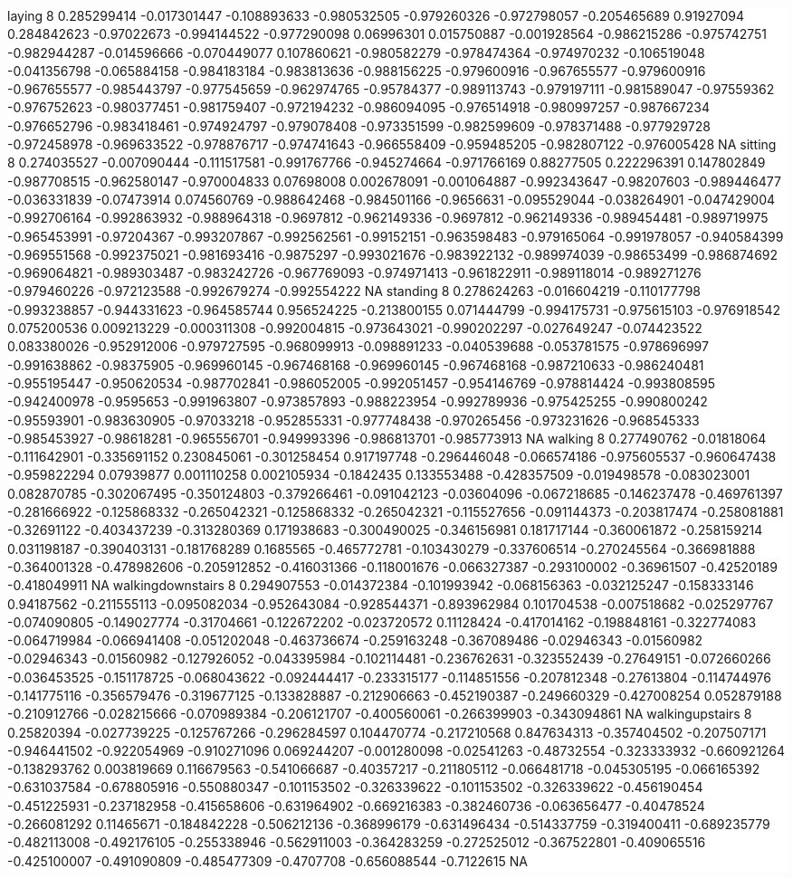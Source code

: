 laying	8	0.285299414	-0.017301447	-0.108893633	-0.980532505	-0.979260326	-0.972798057	-0.205465689	0.91927094	0.284842623	-0.97022673	-0.994144522	-0.977290098	0.06996301	0.015750887	-0.001928564	-0.986215286	-0.975742751	-0.982944287	-0.014596666	-0.070449077	0.107860621	-0.980582279	-0.978474364	-0.974970232	-0.106519048	-0.041356798	-0.065884158	-0.984183184	-0.983813636	-0.988156225	-0.979600916	-0.967655577	-0.979600916	-0.967655577	-0.985443797	-0.977545659	-0.962974765	-0.95784377	-0.989113743	-0.979197111	-0.981589047	-0.97559362	-0.976752623	-0.980377451	-0.981759407	-0.972194232	-0.986094095	-0.976514918	-0.980997257	-0.987667234	-0.976652796	-0.983418461	-0.974924797	-0.979078408	-0.973351599	-0.982599609	-0.978371488	-0.977929728	-0.972458978	-0.969633522	-0.978876717	-0.974741643	-0.966558409	-0.959485205	-0.982807122	-0.976005428	NA
sitting	8	0.274035527	-0.007090444	-0.111517581	-0.991767766	-0.945274664	-0.971766169	0.88277505	0.222296391	0.147802849	-0.987708515	-0.962580147	-0.970004833	0.07698008	0.002678091	-0.001064887	-0.992343647	-0.98207603	-0.989446477	-0.036331839	-0.07473914	0.074560769	-0.988642468	-0.984501166	-0.9656631	-0.095529044	-0.038264901	-0.047429004	-0.992706164	-0.992863932	-0.988964318	-0.9697812	-0.962149336	-0.9697812	-0.962149336	-0.989454481	-0.989719975	-0.965453991	-0.97204367	-0.993207867	-0.992562561	-0.99152151	-0.963598483	-0.979165064	-0.991978057	-0.940584399	-0.969551568	-0.992375021	-0.981693416	-0.9875297	-0.993021676	-0.983922132	-0.989974039	-0.98653499	-0.986874692	-0.969064821	-0.989303487	-0.983242726	-0.967769093	-0.974971413	-0.961822911	-0.989118014	-0.989271276	-0.979460226	-0.972123588	-0.992679274	-0.992554222	NA
standing	8	0.278624263	-0.016604219	-0.110177798	-0.993238857	-0.944331623	-0.964585744	0.956524225	-0.213800155	0.071444799	-0.994175731	-0.975615103	-0.976918542	0.075200536	0.009213229	-0.000311308	-0.992004815	-0.973643021	-0.990202297	-0.027649247	-0.074423522	0.083380026	-0.952912006	-0.979727595	-0.968099913	-0.098891233	-0.040539688	-0.053781575	-0.978696997	-0.991638862	-0.98375905	-0.969960145	-0.967468168	-0.969960145	-0.967468168	-0.987210633	-0.986240481	-0.955195447	-0.950620534	-0.987702841	-0.986052005	-0.992051457	-0.954146769	-0.978814424	-0.993808595	-0.942400978	-0.9595653	-0.991963807	-0.973857893	-0.988223954	-0.992789936	-0.975425255	-0.990800242	-0.95593901	-0.983630905	-0.97033218	-0.952855331	-0.977748438	-0.970265456	-0.973231626	-0.968545333	-0.985453927	-0.98618281	-0.965556701	-0.949993396	-0.986813701	-0.985773913	NA
walking	8	0.277490762	-0.01818064	-0.111642901	-0.335691152	0.230845061	-0.301258454	0.917197748	-0.296446048	-0.066574186	-0.975605537	-0.960647438	-0.959822294	0.07939877	0.001110258	0.002105934	-0.1842435	0.133553488	-0.428357509	-0.019498578	-0.083023001	0.082870785	-0.302067495	-0.350124803	-0.379266461	-0.091042123	-0.03604096	-0.067218685	-0.146237478	-0.469761397	-0.281666922	-0.125868332	-0.265042321	-0.125868332	-0.265042321	-0.115527656	-0.091144373	-0.203817474	-0.258081881	-0.32691122	-0.403437239	-0.313280369	0.171938683	-0.300490025	-0.346156981	0.181717144	-0.360061872	-0.258159214	0.031198187	-0.390403131	-0.181768289	0.1685565	-0.465772781	-0.103430279	-0.337606514	-0.270245564	-0.366981888	-0.364001328	-0.478982606	-0.205912852	-0.416031366	-0.118001676	-0.066327387	-0.293100002	-0.36961507	-0.42520189	-0.418049911	NA
walkingdownstairs	8	0.294907553	-0.014372384	-0.101993942	-0.068156363	-0.032125247	-0.158333146	0.94187562	-0.211555113	-0.095082034	-0.952643084	-0.928544371	-0.893962984	0.101704538	-0.007518682	-0.025297767	-0.074090805	-0.149027774	-0.31704661	-0.122672202	-0.023720572	0.11128424	-0.417014162	-0.198848161	-0.322774083	-0.064719984	-0.066941408	-0.051202048	-0.463736674	-0.259163248	-0.367089486	-0.02946343	-0.01560982	-0.02946343	-0.01560982	-0.127926052	-0.043395984	-0.102114481	-0.236762631	-0.323552439	-0.27649151	-0.072660266	-0.036453525	-0.151178725	-0.068043622	-0.092444417	-0.233315177	-0.114851556	-0.207812348	-0.27613804	-0.114744976	-0.141775116	-0.356579476	-0.319677125	-0.133828887	-0.212906663	-0.452190387	-0.249660329	-0.427008254	0.052879188	-0.210912766	-0.028215666	-0.070989384	-0.206121707	-0.400560061	-0.266399903	-0.343094861	NA
walkingupstairs	8	0.25820394	-0.027739225	-0.125767266	-0.296284597	0.104470774	-0.217210568	0.847634313	-0.357404502	-0.207507171	-0.946441502	-0.922054969	-0.910271096	0.069244207	-0.001280098	-0.02541263	-0.48732554	-0.323333932	-0.660921264	-0.138293762	0.003819669	0.116679563	-0.541066687	-0.40357217	-0.211805112	-0.066481718	-0.045305195	-0.066165392	-0.631037584	-0.678805916	-0.550880347	-0.101153502	-0.326339622	-0.101153502	-0.326339622	-0.456190454	-0.451225931	-0.237182958	-0.415658606	-0.631964902	-0.669216383	-0.382460736	-0.063656477	-0.40478524	-0.266081292	0.11465671	-0.184842228	-0.506212136	-0.368996179	-0.631496434	-0.514337759	-0.319400411	-0.689235779	-0.482113008	-0.492176105	-0.255338946	-0.562911003	-0.364283259	-0.272525012	-0.367522801	-0.409065516	-0.425100007	-0.491090809	-0.485477309	-0.4707708	-0.656088544	-0.7122615	NA

